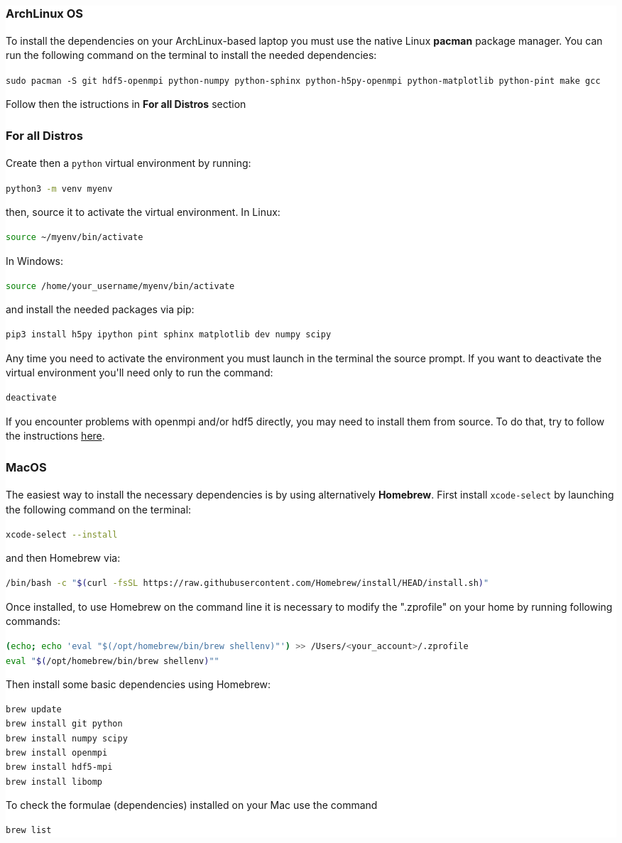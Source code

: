 ### ArchLinux OS
To install the dependencies on your ArchLinux-based laptop you must use the native Linux **pacman** package manager. You can run the following command on the terminal to install the needed dependencies:

```
sudo pacman -S git hdf5-openmpi python-numpy python-sphinx python-h5py-openmpi python-matplotlib python-pint make gcc 
```
Follow then the istructions in **For all Distros** section

### For all Distros
Create then a `python` virtual environment by running:
``` Bash
python3 -m venv myenv
```
then, source it to activate the virtual environment. In Linux:

``` Bash
source ~/myenv/bin/activate
```
In Windows:
``` Bash
source /home/your_username/myenv/bin/activate
```
and install the needed packages via pip:
``` Bash
pip3 install h5py ipython pint sphinx matplotlib dev numpy scipy 
```
Any time you need to activate the environment you must launch in the terminal the source prompt. If you want to deactivate the virtual environment you'll need only to run the command:
``` Bash
deactivate 
```

If you encounter problems with openmpi and/or hdf5 directly, you may need to install them from source. To do that, try to follow the instructions [here](https://smileipic.github.io/Smilei/Use/install_linux.html#troubleshooting).

### MacOS 

The easiest way to install the necessary dependencies is by using alternatively **Homebrew**. First install `xcode-select` by launching the following command on the terminal:
```bash
xcode-select --install
```
and then Homebrew via:
```bash
/bin/bash -c "$(curl -fsSL https://raw.githubusercontent.com/Homebrew/install/HEAD/install.sh)"
```
Once installed, to use Homebrew on the command line it is necessary to modify the ".zprofile" on your home by running following commands:
```bash
(echo; echo 'eval "$(/opt/homebrew/bin/brew shellenv)"') >> /Users/<your_account>/.zprofile
eval "$(/opt/homebrew/bin/brew shellenv)""
```
Then install some basic dependencies using Homebrew:
```bash
brew update
brew install git python
brew install numpy scipy
brew install openmpi
brew install hdf5-mpi
brew install libomp
```
To check the formulae (dependencies) installed on your Mac use the command
```
brew list
```